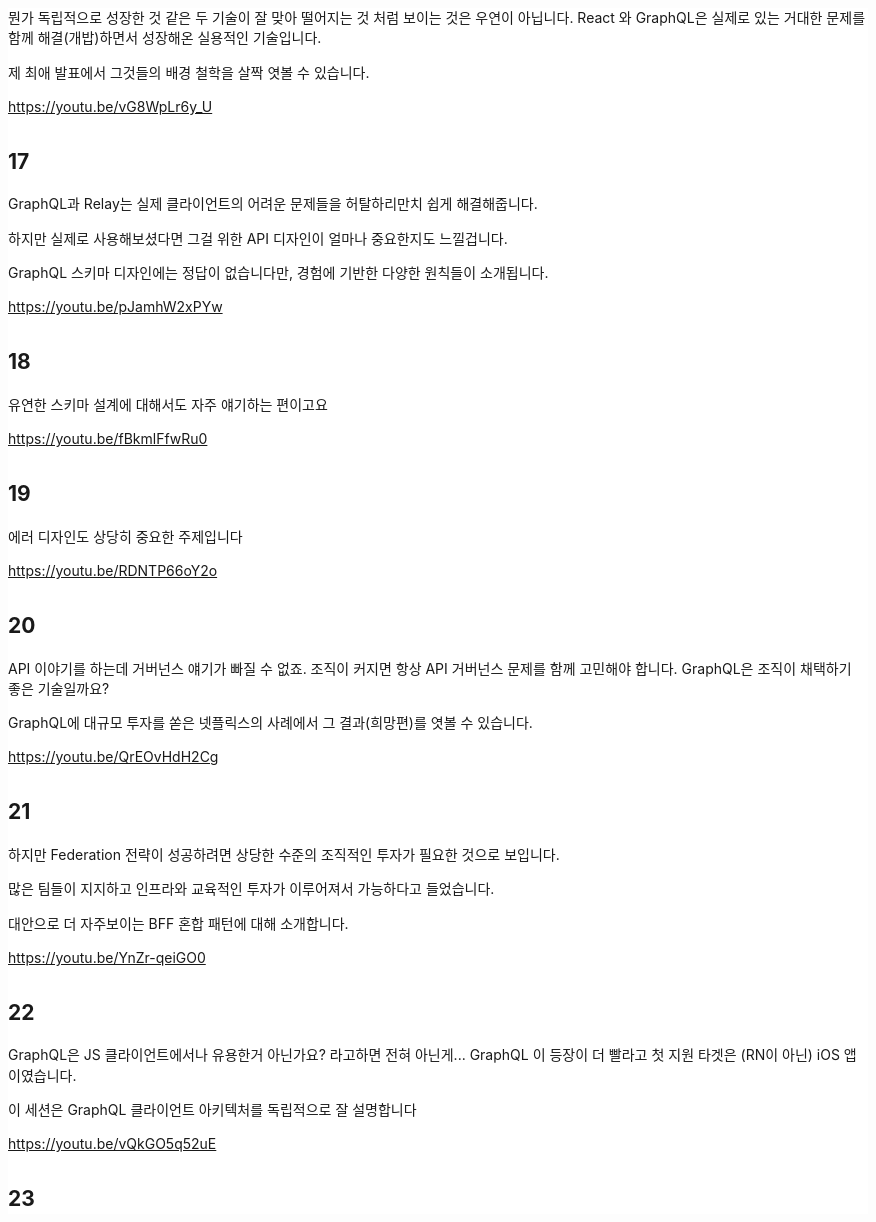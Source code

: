 뭔가 독립적으로 성장한 것 같은 두 기술이 잘 맞아 떨어지는 것 처럼 보이는 것은 우연이 아닙니다. React 와 GraphQL은 실제로 있는 거대한 문제를 함께 해결(개밥)하면서 성장해온 실용적인 기술입니다.

제 최애 발표에서 그것들의 배경 철학을 살짝 엿볼 수 있습니다.

<https://youtu.be/vG8WpLr6y_U>

## 17

GraphQL과 Relay는 실제 클라이언트의 어려운 문제들을 허탈하리만치 쉽게 해결해줍니다.

하지만 실제로 사용해보셨다면 그걸 위한 API 디자인이 얼마나 중요한지도 느낄겁니다.

GraphQL 스키마 디자인에는 정답이 없습니다만, 경험에 기반한 다양한 원칙들이 소개됩니다.

<https://youtu.be/pJamhW2xPYw>

## 18

유연한 스키마 설계에 대해서도 자주 얘기하는 편이고요

<https://youtu.be/fBkmlFfwRu0>

## 19

에러 디자인도 상당히 중요한 주제입니다

<https://youtu.be/RDNTP66oY2o>

## 20

API 이야기를 하는데 거버넌스 얘기가 빠질 수 없죠. 조직이 커지면 항상 API 거버넌스 문제를 함께 고민해야 합니다. GraphQL은 조직이 채택하기 좋은 기술일까요?

GraphQL에 대규모 투자를 쏟은 넷플릭스의 사례에서 그 결과(희망편)를 엿볼 수 있습니다.

<https://youtu.be/QrEOvHdH2Cg>

## 21

하지만 Federation 전략이 성공하려면 상당한 수준의 조직적인 투자가 필요한 것으로 보입니다.

많은 팀들이 지지하고 인프라와 교육적인 투자가 이루어져서 가능하다고 들었습니다.

대안으로 더 자주보이는 BFF 혼합 패턴에 대해 소개합니다.

<https://youtu.be/YnZr-qeiGO0>

## 22

GraphQL은 JS 클라이언트에서나 유용한거 아닌가요? 라고하면 전혀 아닌게... GraphQL 이 등장이 더 빨라고 첫 지원 타겟은 (RN이 아닌) iOS 앱이였습니다.

이 세션은 GraphQL 클라이언트 아키텍처를 독립적으로 잘 설명합니다

<https://youtu.be/vQkGO5q52uE>

## 23
